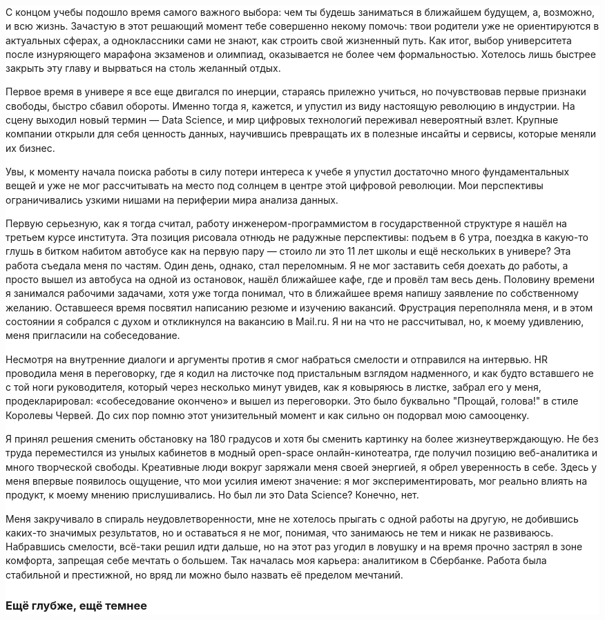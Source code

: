 С концом учебы подошло время самого важного выбора: чем ты будешь заниматься в ближайшем будущем, а, возможно, и всю жизнь. Зачастую в этот решающий момент тебе совершенно некому помочь: твои родители уже не ориентируются в актуальных сферах, а одноклассники сами не знают, как строить свой жизненный путь. Как итог, выбор университета после изнуряющего марафона экзаменов и олимпиад, оказывается не более чем формальностью. Хотелось лишь быстрее закрыть эту главу и вырваться на столь желанный отдых.

Первое время в универе я все еще двигался по инерции, стараясь прилежно учиться, но почувствовав первые признаки свободы, быстро сбавил обороты. Именно тогда я, кажется, и упустил из виду настоящую революцию в индустрии. На сцену выходил новый термин — Data Science, и мир цифровых технологий переживал невероятный взлет. Крупные компании открыли для себя ценность данных, научившись превращать их в полезные инсайты и сервисы, которые меняли их бизнес.

Увы, к моменту начала поиска работы в силу потери интереса к учебе я упустил достаточно много фундаментальных вещей и уже не мог рассчитывать на место под солнцем в центре этой цифровой революции. Мои перспективы ограничивались узкими нишами на периферии мира анализа данных. 

Первую серьезную, как я тогда считал, работу инженером-программистом в государственной структуре я нашёл на третьем курсе института. Эта позиция рисовала отнюдь не радужные перспективы: подъем в 6 утра, поездка в какую-то глушь в битком набитом автобусе как на первую пару — стоило ли это 11 лет школы и ещё нескольких в универе? 
Эта работа съедала меня по частям. Один день, однако, стал переломным. Я не мог заставить себя доехать до работы, а просто вышел из автобуса на одной из остановок, нашёл ближайшее кафе, где и провёл там весь день. Половину времени я занимался рабочими задачами, хотя уже тогда понимал, что в ближайшее время напишу заявление по собственному желанию. Оставшееся время посвятил написанию резюме и изучению вакансий. Фрустрация переполняла меня, и в этом состоянии я собрался с духом и откликнулся на вакансию в Mail.ru. Я ни на что не рассчитывал, но, к моему удивлению, меня пригласили на собеседование.

Несмотря на внутренние диалоги и аргументы против я смог набраться смелости и отправился на интервью. HR проводила меня в переговорку, где я кодил на листочке под пристальным взглядом надменного, и как будто вставшего не с той ноги руководителя, который через несколько минут увидев, как я ковыряюсь в листке, забрал его у меня, продекларировал: «собеседование окончено» и вышел из переговорки. Это было буквально "Прощай, голова!" в стиле Королевы Червей. До сих пор помню этот унизительный момент и как сильно он подорвал мою самооценку. 

Я принял решения сменить обстановку на 180 градусов и хотя бы сменить картинку на более жизнеутверждающую. Не без труда переместился из унылых кабинетов в модный open-space онлайн-кинотеатра, где получил позицию веб-аналитика и много творческой свободы. Креативные люди вокруг заряжали меня своей энергией, я обрел уверенность в себе. Здесь у меня впервые появилось ощущение, что мои усилия имеют значение: я мог экспериментировать, мог реально влиять на продукт, к моему мнению прислушивались. Но был ли это Data Science? Конечно, нет.

Меня закручивало в спираль неудовлетворенности, мне не хотелось прыгать с одной работы на другую, не добившись каких-то значимых результатов, но и оставаться я не мог, понимая,  что занимаюсь не тем и никак не развиваюсь. Набравшись смелости, всё-таки решил идти дальше, но на этот раз угодил в ловушку и на время прочно застрял в зоне комфорта, запрещая себе мечтать о большем. Так началась моя карьера: аналитиком в Сбербанке. Работа была стабильной и престижной, но вряд ли можно было назвать её пределом мечтаний.

### Ещё глубже, ещё темнее